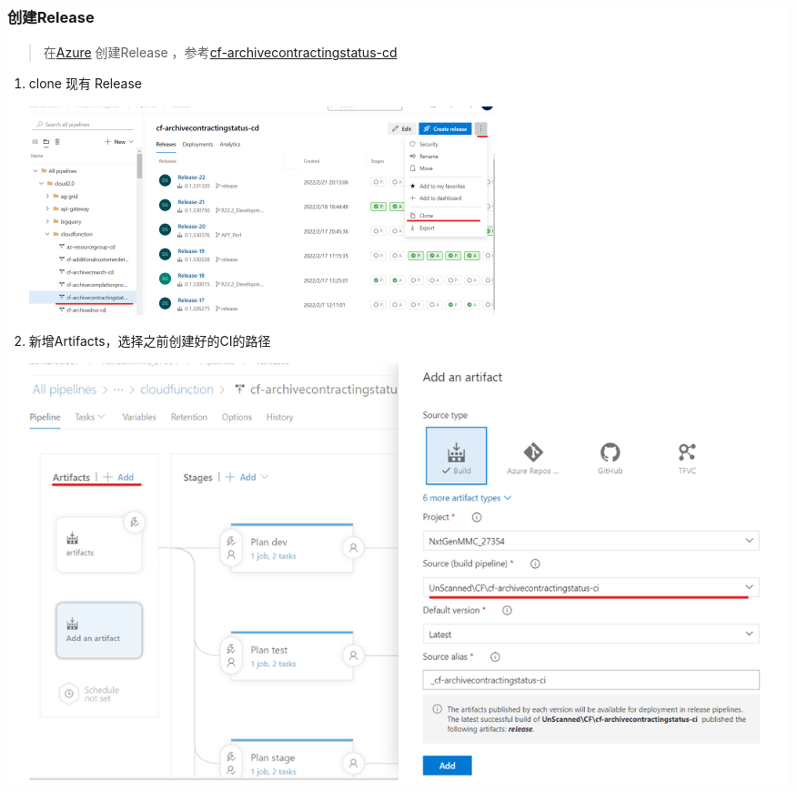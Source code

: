 

### 创建Release

> 在[Azure](https://dev.azure.com/accenturecio07/NxtGenMMC_27354/_release?view=all&_a=releases&definitionId=288) 创建Release ，参考[cf-archivecontractingstatus-cd](https://dev.azure.com/accenturecio07/NxtGenMMC_27354/_releaseDefinition?definitionId=288&_a=environments-editor-preview) 

1. clone 现有 Release

   <img src="./CloudFunction.assets/image-20220301134722705.png" alt="image-20220301134722705" style="zoom: 50%;" /> 

2. 新增Artifacts，选择之前创建好的CI的路径

   <img src="./CloudFunction.assets/image-20220301135818799.png" alt="image-20220301135818799" style="zoom: 80%;" /> 
